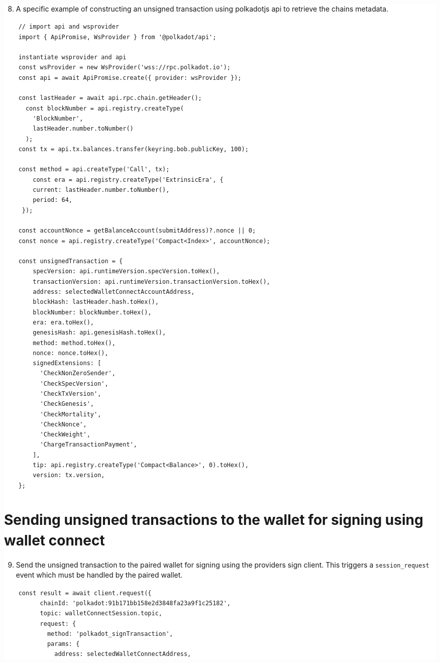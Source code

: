 8. A specific example of constructing an unsigned transaction using polkadotjs api to retrieve the chains metadata.
```
    // import api and wsprovider
    import { ApiPromise, WsProvider } from '@polkadot/api';
    
    instantiate wsprovider and api
    const wsProvider = new WsProvider('wss://rpc.polkadot.io');
    const api = await ApiPromise.create({ provider: wsProvider });
    
    const lastHeader = await api.rpc.chain.getHeader();
      const blockNumber = api.registry.createType(
        'BlockNumber',
        lastHeader.number.toNumber()
      );
    const tx = api.tx.balances.transfer(keyring.bob.publicKey, 100);
    
    const method = api.createType('Call', tx);
        const era = api.registry.createType('ExtrinsicEra', {
        current: lastHeader.number.toNumber(),
        period: 64,
     });

    const accountNonce = getBalanceAccount(submitAddress)?.nonce || 0;
    const nonce = api.registry.createType('Compact<Index>', accountNonce);

    const unsignedTransaction = {
        specVersion: api.runtimeVersion.specVersion.toHex(),
        transactionVersion: api.runtimeVersion.transactionVersion.toHex(),
        address: selectedWalletConnectAccountAddress,
        blockHash: lastHeader.hash.toHex(),
        blockNumber: blockNumber.toHex(),
        era: era.toHex(),
        genesisHash: api.genesisHash.toHex(),
        method: method.toHex(),
        nonce: nonce.toHex(),
        signedExtensions: [
          'CheckNonZeroSender',
          'CheckSpecVersion',
          'CheckTxVersion',
          'CheckGenesis',
          'CheckMortality',
          'CheckNonce',
          'CheckWeight',
          'ChargeTransactionPayment',
        ],
        tip: api.registry.createType('Compact<Balance>', 0).toHex(),
        version: tx.version,
    };
```

# Sending unsigned transactions to the wallet for signing using wallet connect
9. Send the unsigned transaction to the paired wallet for signing using the providers sign client. This triggers a `session_request` event which must be handled by the paired wallet.
```
    const result = await client.request({
          chainId: 'polkadot:91b171bb158e2d3848fa23a9f1c25182',
          topic: walletConnectSession.topic,
          request: {
            method: 'polkadot_signTransaction',
            params: {
              address: selectedWalletConnectAddress,
```